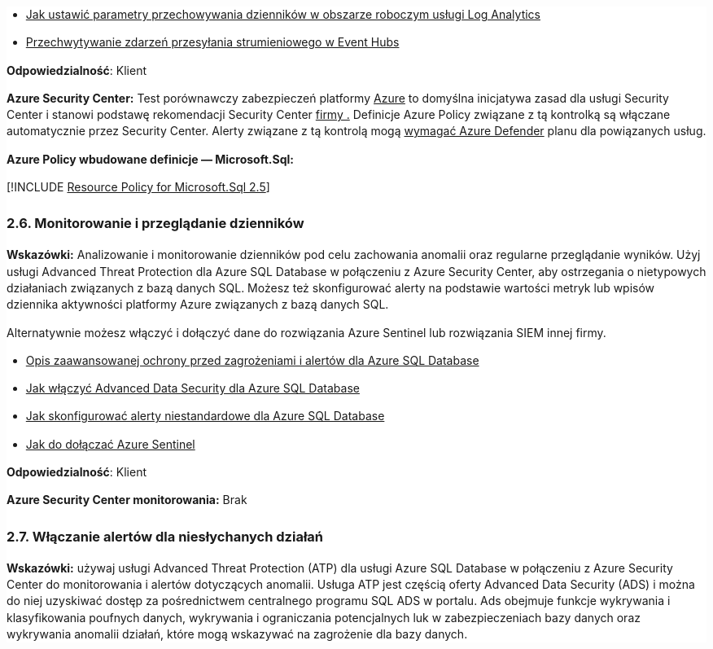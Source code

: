 - [Jak ustawić parametry przechowywania dzienników w obszarze roboczym usługi Log Analytics](https://docs.microsoft.com/azure/azure-monitor/logs/manage-cost-storage#change-the-data-retention-period)

- [Przechwytywanie zdarzeń przesyłania strumieniowego w Event Hubs](../event-hubs/event-hubs-capture-overview.md)

**Odpowiedzialność**: Klient

**Azure Security Center:** Test porównawczy zabezpieczeń platformy [Azure](/azure/governance/policy/samples/azure-security-benchmark) to domyślna inicjatywa zasad dla usługi Security Center i stanowi podstawę rekomendacji Security Center [firmy .](/azure/security-center/security-center-recommendations) Definicje Azure Policy związane z tą kontrolką są włączane automatycznie przez Security Center. Alerty związane z tą kontrolą mogą [wymagać Azure Defender](/azure/security-center/azure-defender) planu dla powiązanych usług.

**Azure Policy wbudowane definicje — Microsoft.Sql:**

[!INCLUDE [Resource Policy for Microsoft.Sql 2.5](../../includes/policy/standards/asb/rp-controls/microsoft.sql-2-5.md)]

### <a name="26-monitor-and-review-logs"></a>2.6. Monitorowanie i przeglądanie dzienników

**Wskazówki:** Analizowanie i monitorowanie dzienników pod celu zachowania anomalii oraz regularne przeglądanie wyników. Użyj usługi Advanced Threat Protection dla Azure SQL Database w połączeniu z Azure Security Center, aby ostrzegania o nietypowych działaniach związanych z bazą danych SQL. Możesz też skonfigurować alerty na podstawie wartości metryk lub wpisów dziennika aktywności platformy Azure związanych z bazą danych SQL.

Alternatywnie możesz włączyć i dołączyć dane do rozwiązania Azure Sentinel lub rozwiązania SIEM innej firmy.

- [Opis zaawansowanej ochrony przed zagrożeniami i alertów dla Azure SQL Database](../azure-sql/database/threat-detection-overview.md)

- [Jak włączyć Advanced Data Security dla Azure SQL Database](../azure-sql/database/azure-defender-for-sql.md)

- [Jak skonfigurować alerty niestandardowe dla Azure SQL Database](../azure-sql/database/alerts-insights-configure-portal.md)

- [Jak do dołączać Azure Sentinel](../sentinel/quickstart-onboard.md)

**Odpowiedzialność**: Klient

**Azure Security Center monitorowania:** Brak

### <a name="27-enable-alerts-for-anomalous-activities"></a>2.7. Włączanie alertów dla niesłychanych działań

**Wskazówki:** używaj usługi Advanced Threat Protection (ATP) dla usługi Azure SQL Database w połączeniu z Azure Security Center do monitorowania i alertów dotyczących anomalii. Usługa ATP jest częścią oferty Advanced Data Security (ADS) i można do niej uzyskiwać dostęp za pośrednictwem centralnego programu SQL ADS w portalu. Ads obejmuje funkcje wykrywania i klasyfikowania poufnych danych, wykrywania i ograniczania potencjalnych luk w zabezpieczeniach bazy danych oraz wykrywania anomalii działań, które mogą wskazywać na zagrożenie dla bazy danych.
